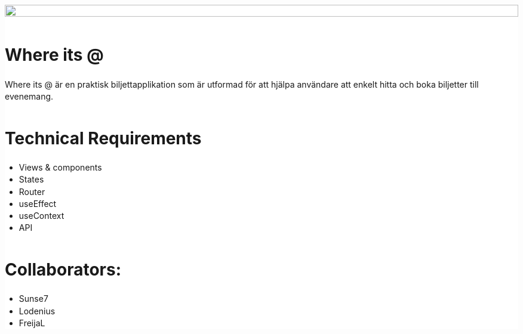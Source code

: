 <p align="center"><img src="https://i.ibb.co/vYcDdmH/Group-1.png" width="100%" height="200%"/></p>

# Where its @
Where its @ är en praktisk biljettapplikation som är utformad för att hjälpa användare att enkelt hitta och boka biljetter till evenemang.

# Technical Requirements
- Views & components
- States
- Router
- useEffect
- useContext
- API

# Collaborators:

- Sunse7
- Lodenius
- FreijaL
